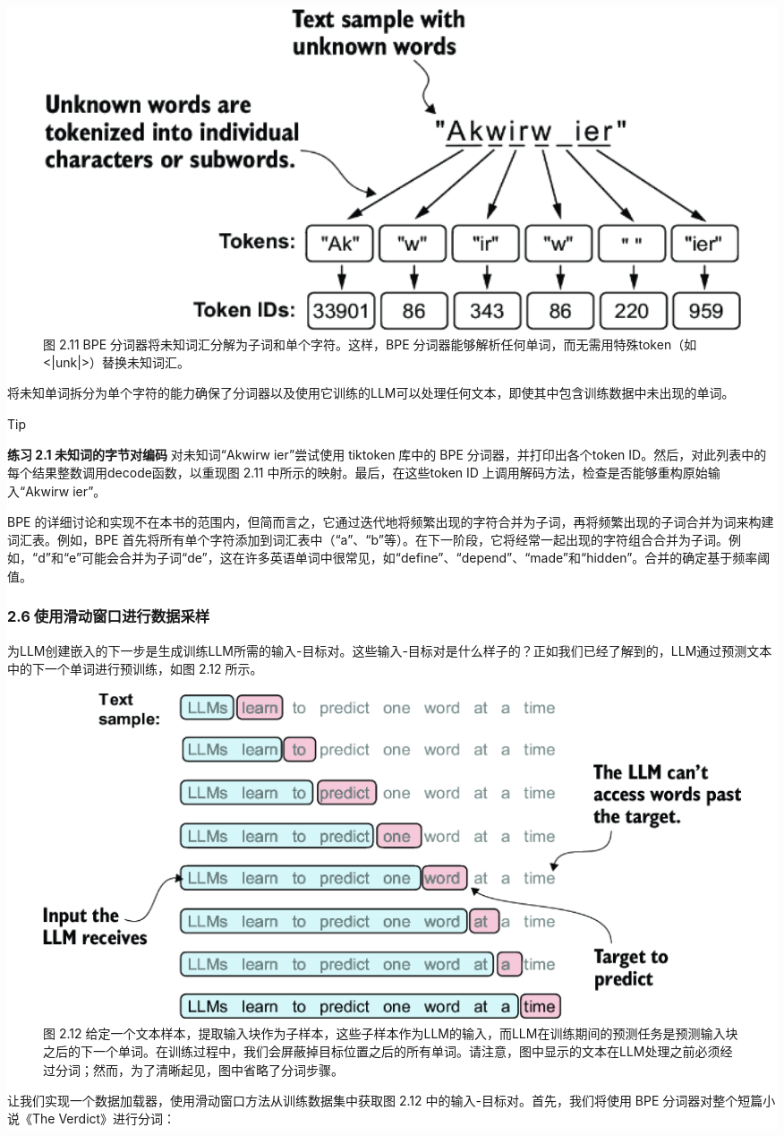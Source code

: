 <figure><img src="./figures/2-11.png" style="width:100%"><figcaption>图 2.11 BPE 分词器将未知词汇分解为子词和单个字符。这样，BPE 分词器能够解析任何单词，而无需用特殊token（如<|unk|>）替换未知词汇。</figcaption></figure>

将未知单词拆分为单个字符的能力确保了分词器以及使用它训练的LLM可以处理任何文本，即使其中包含训练数据中未出现的单词。

> [!TIP]
> **练习 2.1 未知词的字节对编码**
> 对未知词“Akwirw ier”尝试使用 tiktoken 库中的 BPE 分词器，并打印出各个token ID。然后，对此列表中的每个结果整数调用decode函数，以重现图 2.11 中所示的映射。最后，在这些token ID 上调用解码方法，检查是否能够重构原始输入“Akwirw ier”。

BPE 的详细讨论和实现不在本书的范围内，但简而言之，它通过迭代地将频繁出现的字符合并为子词，再将频繁出现的子词合并为词来构建词汇表。例如，BPE 首先将所有单个字符添加到词汇表中（“a”、“b”等）。在下一阶段，它将经常一起出现的字符组合合并为子词。例如，“d”和“e”可能会合并为子词“de”，这在许多英语单词中很常见，如“define”、“depend”、“made”和“hidden”。合并的确定基于频率阈值。

### 2.6 使用滑动窗口进行数据采样

为LLM创建嵌入的下一步是生成训练LLM所需的输入-目标对。这些输入-目标对是什么样子的？正如我们已经了解到的，LLM通过预测文本中的下一个单词进行预训练，如图 2.12 所示。

<figure><img src="./figures/2-12.png" style="width:100%"><figcaption>图 2.12 给定一个文本样本，提取输入块作为子样本，这些子样本作为LLM的输入，而LLM在训练期间的预测任务是预测输入块之后的下一个单词。在训练过程中，我们会屏蔽掉目标位置之后的所有单词。请注意，图中显示的文本在LLM处理之前必须经过分词；然而，为了清晰起见，图中省略了分词步骤。</figcaption></figure>

让我们实现一个数据加载器，使用滑动窗口方法从训练数据集中获取图 2.12 中的输入-目标对。首先，我们将使用 BPE 分词器对整个短篇小说《The Verdict》进行分词：
